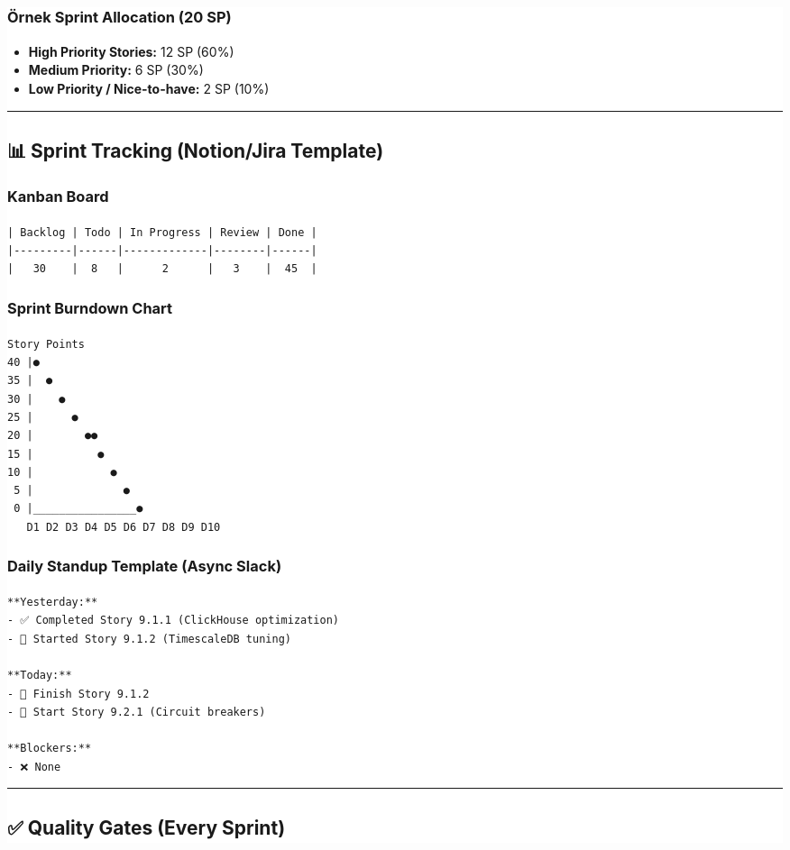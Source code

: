 ### Örnek Sprint Allocation (20 SP)

- **High Priority Stories:** 12 SP (60%)
- **Medium Priority:** 6 SP (30%)
- **Low Priority / Nice-to-have:** 2 SP (10%)

---

## 📊 Sprint Tracking (Notion/Jira Template)

### Kanban Board

```
| Backlog | Todo | In Progress | Review | Done |
|---------|------|-------------|--------|------|
|   30    |  8   |      2      |   3    |  45  |
```

### Sprint Burndown Chart

```
Story Points
40 |●
35 |  ●
30 |    ●
25 |      ●
20 |        ●●
15 |          ●
10 |            ●
 5 |              ●
 0 |________________●
   D1 D2 D3 D4 D5 D6 D7 D8 D9 D10
```

### Daily Standup Template (Async Slack)

```
**Yesterday:**
- ✅ Completed Story 9.1.1 (ClickHouse optimization)
- 🚧 Started Story 9.1.2 (TimescaleDB tuning)

**Today:**
- 🎯 Finish Story 9.1.2
- 🎯 Start Story 9.2.1 (Circuit breakers)

**Blockers:**
- ❌ None
```

---

## ✅ Quality Gates (Every Sprint)
